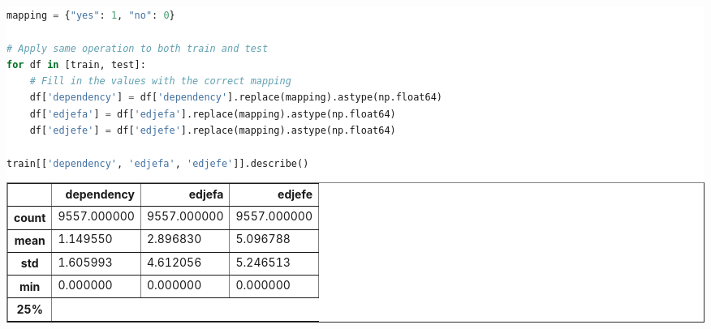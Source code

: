 
```python
mapping = {"yes": 1, "no": 0}

# Apply same operation to both train and test
for df in [train, test]:
    # Fill in the values with the correct mapping
    df['dependency'] = df['dependency'].replace(mapping).astype(np.float64)
    df['edjefa'] = df['edjefa'].replace(mapping).astype(np.float64)
    df['edjefe'] = df['edjefe'].replace(mapping).astype(np.float64)

train[['dependency', 'edjefa', 'edjefe']].describe()
```




<div>
<style scoped>
    .dataframe tbody tr th:only-of-type {
        vertical-align: middle;
    }

    .dataframe tbody tr th {
        vertical-align: top;
    }

    .dataframe thead th {
        text-align: right;
    }
</style>
<table border="1" class="dataframe">
  <thead>
    <tr style="text-align: right;">
      <th></th>
      <th>dependency</th>
      <th>edjefa</th>
      <th>edjefe</th>
    </tr>
  </thead>
  <tbody>
    <tr>
      <th>count</th>
      <td>9557.000000</td>
      <td>9557.000000</td>
      <td>9557.000000</td>
    </tr>
    <tr>
      <th>mean</th>
      <td>1.149550</td>
      <td>2.896830</td>
      <td>5.096788</td>
    </tr>
    <tr>
      <th>std</th>
      <td>1.605993</td>
      <td>4.612056</td>
      <td>5.246513</td>
    </tr>
    <tr>
      <th>min</th>
      <td>0.000000</td>
      <td>0.000000</td>
      <td>0.000000</td>
    </tr>
    <tr>
      <th>25%</th>